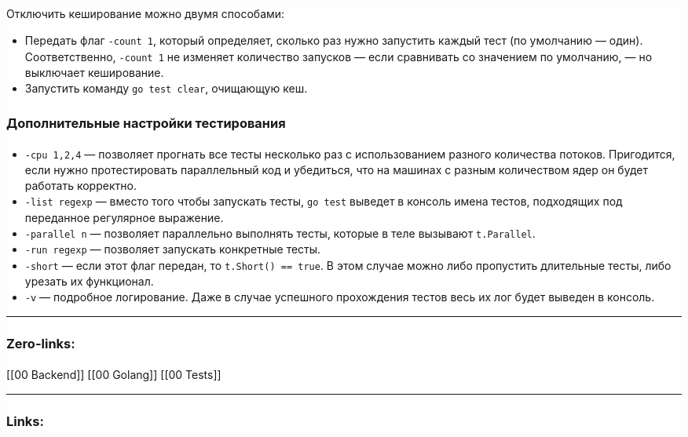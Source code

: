 Отключить кеширование можно двумя способами:

- Передать флаг `-count 1`, который определяет, сколько раз нужно запустить каждый тест (по умолчанию — один). Соответственно, `-count 1` не изменяет количество запусков — если сравнивать со значением по умолчанию, — но выключает кеширование.
- Запустить команду `go test clear`, очищающую кеш.

### Дополнительные настройки тестирования

- `-cpu 1,2,4` — позволяет прогнать все тесты несколько раз с использованием разного количества потоков. Пригодится, если нужно протестировать параллельный код и убедиться, что на машинах с разным количеством ядер он будет работать корректно.
- `-list regexp` — вместо того чтобы запускать тесты, `go test` выведет в консоль имена тестов, подходящих под переданное регулярное выражение.
- `-parallel n` — позволяет параллельно выполнять тесты, которые в теле вызывают `t.Parallel`.
- `-run regexp` — позволяет запускать конкретные тесты.
- `-short` — если этот флаг передан, то `t.Short() == true`. В этом случае можно либо пропустить длительные тесты, либо урезать их функционал.
- `-v` — подробное логирование. Даже в случае успешного прохождения тестов весь их лог будет выведен в консоль.


---
### Zero-links:
[[00 Backend]] [[00 Golang]] [[00 Tests]]

---
### Links:
